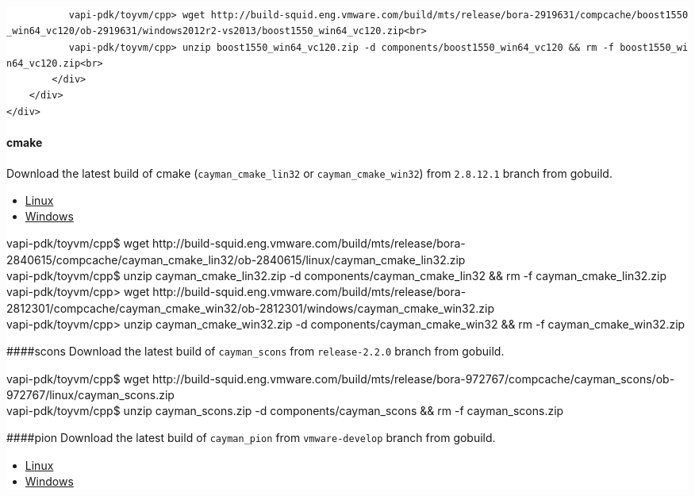                vapi-pdk/toyvm/cpp> wget http://build-squid.eng.vmware.com/build/mts/release/bora-2919631/compcache/boost1550_win64_vc120/ob-2919631/windows2012r2-vs2013/boost1550_win64_vc120.zip<br>
               vapi-pdk/toyvm/cpp> unzip boost1550_win64_vc120.zip -d components/boost1550_win64_vc120 && rm -f boost1550_win64_vc120.zip<br>
            </div>
        </div>
    </div>
</div>

#### cmake
Download the latest build of  cmake (`cayman_cmake_lin32` or `cayman_cmake_win32`) from `2.8.12.1` branch from gobuild.
<div>
    <!-- Nav tabs -->
    <ul class="nav nav-tabs">
        <li class="active">
            <a id="linCMakeTab" href="#linCMake" data-toggle="tab">Linux</a>
        </li>
        <li>
            <a id="winCMakeTab" href="#winCMake" data-toggle="tab">Windows</a>
        </li>
    </ul>
    <div class="codePart">
        <!-- Tab panes -->
        <div class="tab-content">
            <div class="tab-pane active" id="linCMake">
               vapi-pdk/toyvm/cpp$ wget http://build-squid.eng.vmware.com/build/mts/release/bora-2840615/compcache/cayman_cmake_lin32/ob-2840615/linux/cayman_cmake_lin32.zip<br>
               vapi-pdk/toyvm/cpp$ unzip cayman_cmake_lin32.zip -d components/cayman_cmake_lin32 && rm -f cayman_cmake_lin32.zip<br>
            </div>
            <div class="tab-pane" id="winCMake">
               vapi-pdk/toyvm/cpp> wget http://build-squid.eng.vmware.com/build/mts/release/bora-2812301/compcache/cayman_cmake_win32/ob-2812301/windows/cayman_cmake_win32.zip<br>
               vapi-pdk/toyvm/cpp> unzip cayman_cmake_win32.zip -d components/cayman_cmake_win32 && rm -f cayman_cmake_win32.zip<br>
            </div>
        </div>
    </div>
</div>

####scons
Download the latest build of `cayman_scons` from `release-2.2.0` branch from gobuild.
<div class="codePart">
  vapi-pdk/toyvm/cpp$ wget http://build-squid.eng.vmware.com/build/mts/release/bora-972767/compcache/cayman_scons/ob-972767/linux/cayman_scons.zip<br>
  vapi-pdk/toyvm/cpp$ unzip cayman_scons.zip -d components/cayman_scons && rm -f cayman_scons.zip<br>
</div>

####pion
Download the latest build of `cayman_pion` from `vmware-develop` branch from gobuild.
<div>
    <!-- Nav tabs -->
    <ul class="nav nav-tabs">
        <li class="active">
            <a id="linPionTab" href="#linPion" data-toggle="tab">Linux</a>
        </li>
        <li>
            <a id="winPionTab" href="#winPion" data-toggle="tab">Windows</a>
        </li>
    </ul>
    <div class="codePart">
        <!-- Tab panes -->
        <div class="tab-content">